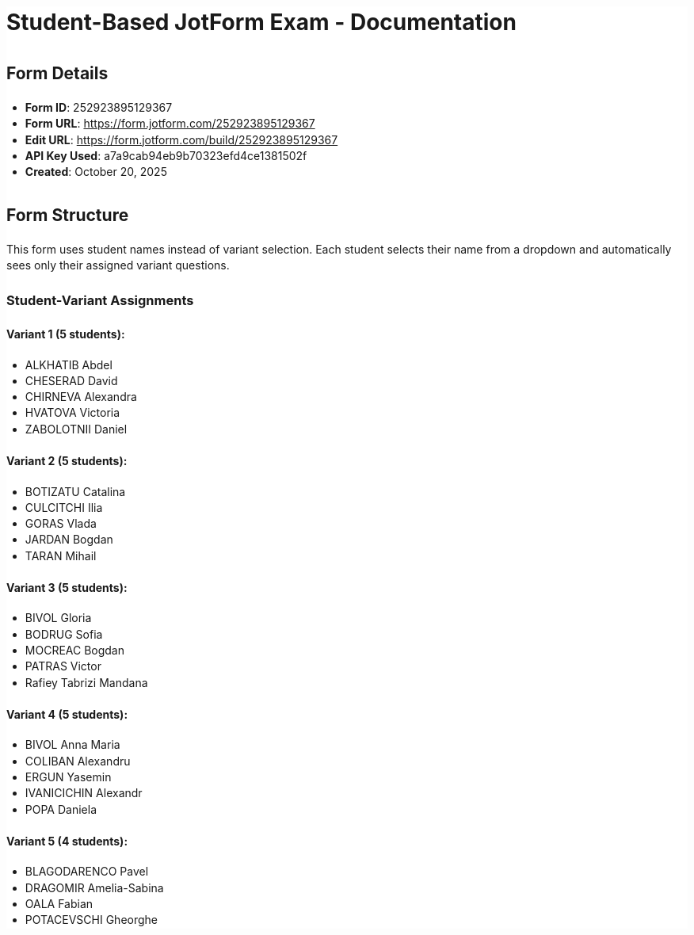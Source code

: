 # Student-Based JotForm Exam - Documentation

## Form Details
- **Form ID**: 252923895129367
- **Form URL**: https://form.jotform.com/252923895129367
- **Edit URL**: https://form.jotform.com/build/252923895129367
- **API Key Used**: a7a9cab94eb9b70323efd4ce1381502f
- **Created**: October 20, 2025

## Form Structure

This form uses student names instead of variant selection. Each student selects their name from a dropdown and automatically sees only their assigned variant questions.

### Student-Variant Assignments

#### Variant 1 (5 students):
- ALKHATIB Abdel
- CHESERAD David
- CHIRNEVA Alexandra
- HVATOVA Victoria
- ZABOLOTNII Daniel

#### Variant 2 (5 students):
- BOTIZATU Catalina
- CULCITCHI Ilia
- GORAS Vlada
- JARDAN Bogdan
- TARAN Mihail

#### Variant 3 (5 students):
- BIVOL Gloria
- BODRUG Sofia
- MOCREAC Bogdan
- PATRAS Victor
- Rafiey Tabrizi Mandana

#### Variant 4 (5 students):
- BIVOL Anna Maria
- COLIBAN Alexandru
- ERGUN Yasemin
- IVANICICHIN Alexandr
- POPA Daniela

#### Variant 5 (4 students):
- BLAGODARENCO Pavel
- DRAGOMIR Amelia-Sabina
- OALA Fabian
- POTACEVSCHI Gheorghe
